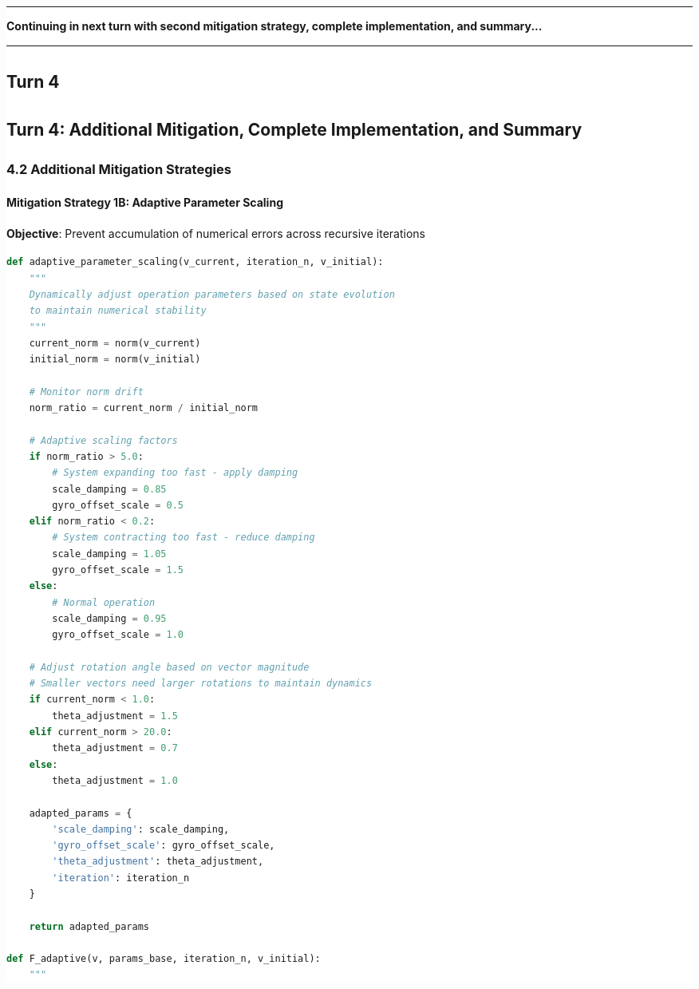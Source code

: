
---

**Continuing in next turn with second mitigation strategy, complete implementation, and summary...**

---

## Turn 4

## Turn 4: Additional Mitigation, Complete Implementation, and Summary

### 4.2 Additional Mitigation Strategies

#### Mitigation Strategy 1B: Adaptive Parameter Scaling

**Objective**: Prevent accumulation of numerical errors across recursive iterations

```python
def adaptive_parameter_scaling(v_current, iteration_n, v_initial):
    """
    Dynamically adjust operation parameters based on state evolution
    to maintain numerical stability
    """
    current_norm = norm(v_current)
    initial_norm = norm(v_initial)
    
    # Monitor norm drift
    norm_ratio = current_norm / initial_norm
    
    # Adaptive scaling factors
    if norm_ratio > 5.0:
        # System expanding too fast - apply damping
        scale_damping = 0.85
        gyro_offset_scale = 0.5
    elif norm_ratio < 0.2:
        # System contracting too fast - reduce damping
        scale_damping = 1.05
        gyro_offset_scale = 1.5
    else:
        # Normal operation
        scale_damping = 0.95
        gyro_offset_scale = 1.0
    
    # Adjust rotation angle based on vector magnitude
    # Smaller vectors need larger rotations to maintain dynamics
    if current_norm < 1.0:
        theta_adjustment = 1.5
    elif current_norm > 20.0:
        theta_adjustment = 0.7
    else:
        theta_adjustment = 1.0
    
    adapted_params = {
        'scale_damping': scale_damping,
        'gyro_offset_scale': gyro_offset_scale,
        'theta_adjustment': theta_adjustment,
        'iteration': iteration_n
    }
    
    return adapted_params

def F_adaptive(v, params_base, iteration_n, v_initial):
    """
```